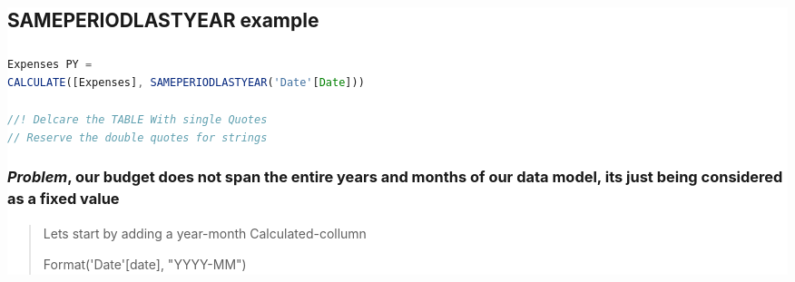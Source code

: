 
<h2>

**SAMEPERIODLASTYEAR** example

</h2>

 ```js
Expenses PY = 
CALCULATE([Expenses], SAMEPERIODLASTYEAR('Date'[Date]))

//! Delcare the TABLE With single Quotes
// Reserve the double quotes for strings
```

<h3>

***Problem***, our budget does not span the entire years and months of our data model, its just being considered as a fixed value
</h3>

> Lets start by adding a year-month Calculated-collumn
>
>Format('Date'[date], "YYYY-MM")